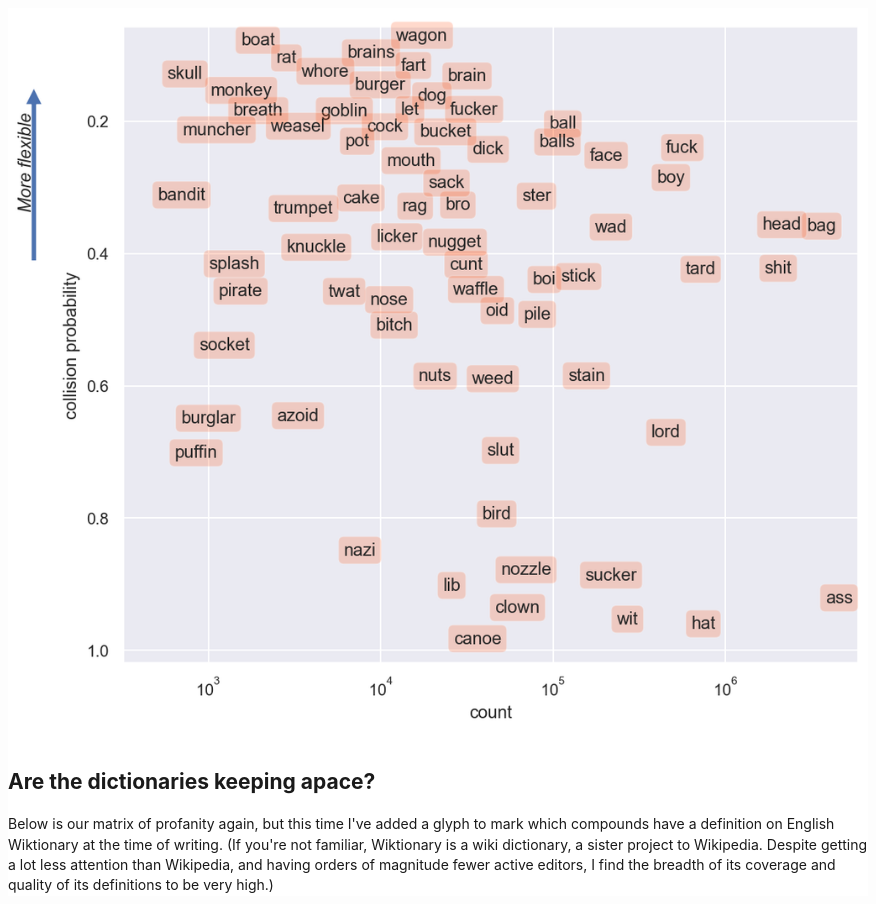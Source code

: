 ![png](/assets/compound_curses/suffix_collisions.png)

## Are the dictionaries keeping apace?

Below is our matrix of profanity again, but this time I've added a glyph to mark which compounds have a definition on English Wiktionary at the time of writing. (If you're not familiar, Wiktionary is a wiki dictionary, a sister project to Wikipedia. Despite getting a lot less attention than Wikipedia, and having orders of magnitude fewer active editors, I find the breadth of its coverage and quality of its definitions to be very high.)
